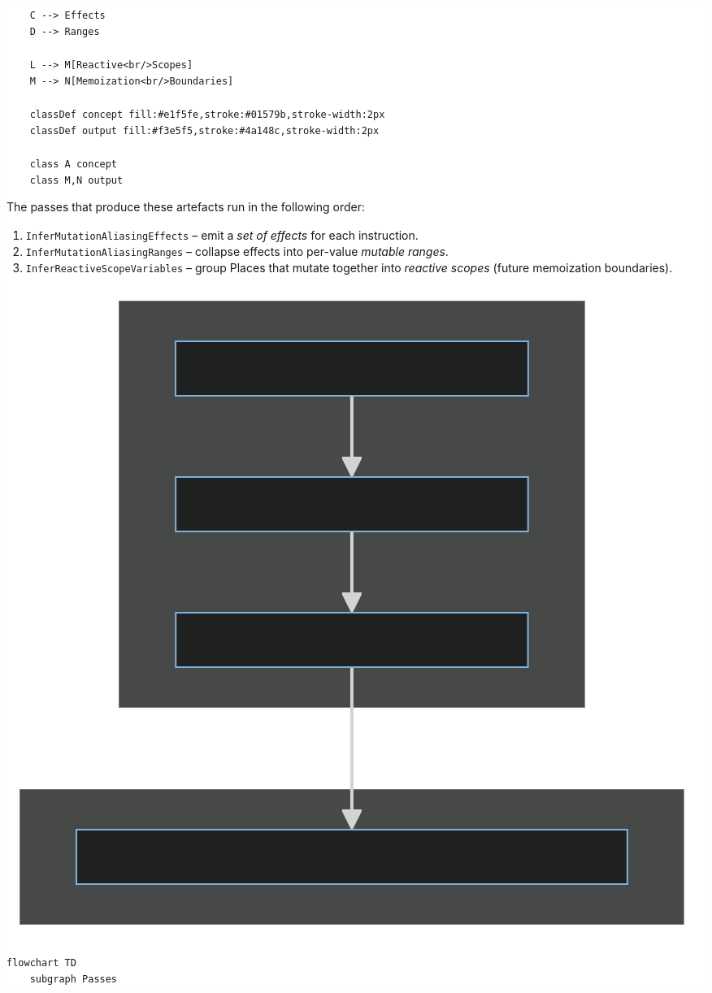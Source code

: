 ```mermaid
    C --> Effects
    D --> Ranges
    
    L --> M[Reactive<br/>Scopes]
    M --> N[Memoization<br/>Boundaries]
    
    classDef concept fill:#e1f5fe,stroke:#01579b,stroke-width:2px
    classDef output fill:#f3e5f5,stroke:#4a148c,stroke-width:2px
    
    class A concept
    class M,N output
```

The passes that produce these artefacts run in the following order:

1. `InferMutationAliasingEffects` – emit a *set of effects* for each instruction.
2. `InferMutationAliasingRanges` – collapse effects into per-value *mutable ranges*.
3. `InferReactiveScopeVariables` – group Places that mutate together into *reactive scopes* (future memoization boundaries).

![Flowchart diagram](/api/articles/dark/drop-react-manual-memoization-1.svg)
```mermaid
flowchart TD
    subgraph Passes
```